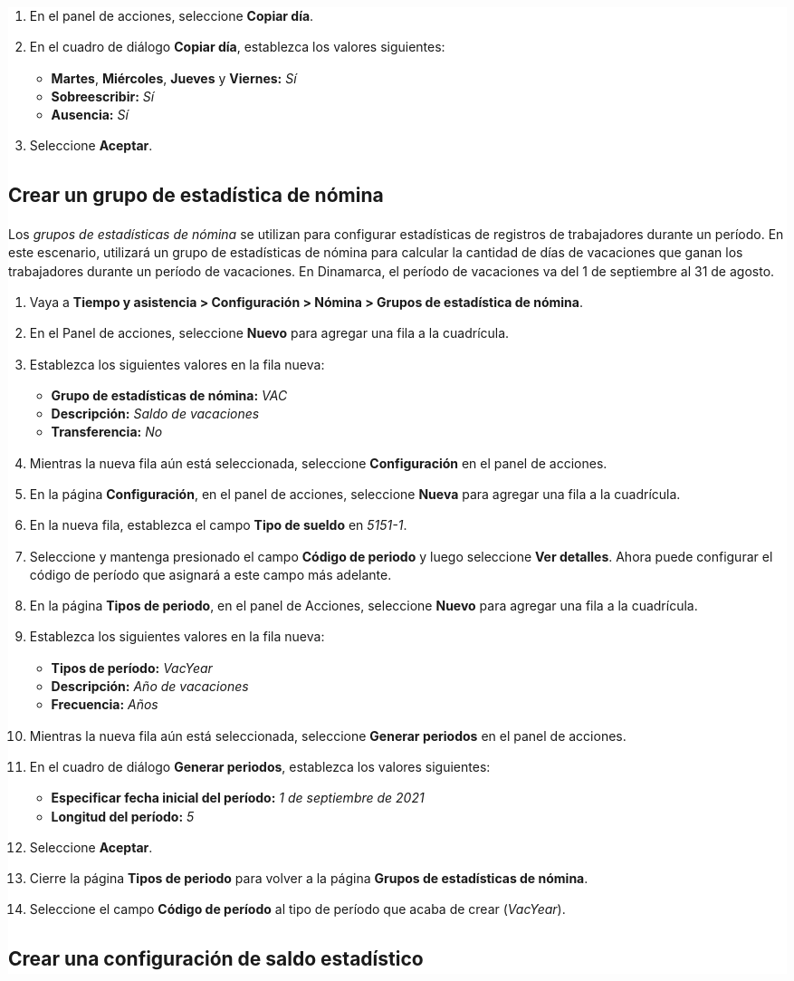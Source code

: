 1. En el panel de acciones, seleccione **Copiar día**.
1. En el cuadro de diálogo **Copiar día**, establezca los valores siguientes:

    - **Martes**, **Miércoles**, **Jueves** y **Viernes:** *Sí*
    - **Sobreescribir:** *Sí*
    - **Ausencia:** *Sí*

1. Seleccione **Aceptar**.

## <a name="create-a-payroll-statistic-group"></a>Crear un grupo de estadística de nómina

Los *grupos de estadísticas de nómina* se utilizan para configurar estadísticas de registros de trabajadores durante un período. En este escenario, utilizará un grupo de estadísticas de nómina para calcular la cantidad de días de vacaciones que ganan los trabajadores durante un período de vacaciones. En Dinamarca, el período de vacaciones va del 1 de septiembre al 31 de agosto.

1. Vaya a **Tiempo y asistencia \> Configuración \> Nómina \> Grupos de estadística de nómina**.
1. En el Panel de acciones, seleccione **Nuevo** para agregar una fila a la cuadrícula.
1. Establezca los siguientes valores en la fila nueva:

    - **Grupo de estadísticas de nómina:** *VAC*
    - **Descripción:** *Saldo de vacaciones*
    - **Transferencia:** *No*

1. Mientras la nueva fila aún está seleccionada, seleccione **Configuración** en el panel de acciones.
1. En la página **Configuración**, en el panel de acciones, seleccione **Nueva** para agregar una fila a la cuadrícula.
1. En la nueva fila, establezca el campo **Tipo de sueldo** en *5151-1*.
1. Seleccione y mantenga presionado el campo **Código de periodo** y luego seleccione **Ver detalles**. Ahora puede configurar el código de período que asignará a este campo más adelante.
1. En la página **Tipos de periodo**, en el panel de Acciones, seleccione **Nuevo** para agregar una fila a la cuadrícula.
1. Establezca los siguientes valores en la fila nueva:

    - **Tipos de período:** *VacYear*
    - **Descripción:** *Año de vacaciones*
    - **Frecuencia:** *Años*

1. Mientras la nueva fila aún está seleccionada, seleccione **Generar periodos** en el panel de acciones.
1. En el cuadro de diálogo **Generar periodos**, establezca los valores siguientes:

    - **Especificar fecha inicial del período:** *1 de septiembre de 2021*
    - **Longitud del período:** *5*

1. Seleccione **Aceptar**.
1. Cierre la página **Tipos de periodo** para volver a la página **Grupos de estadísticas de nómina**.
1. Seleccione el campo **Código de período** al tipo de período que acaba de crear (*VacYear*).

## <a name="create-a-statistical-balance-setup"></a>Crear una configuración de saldo estadístico
